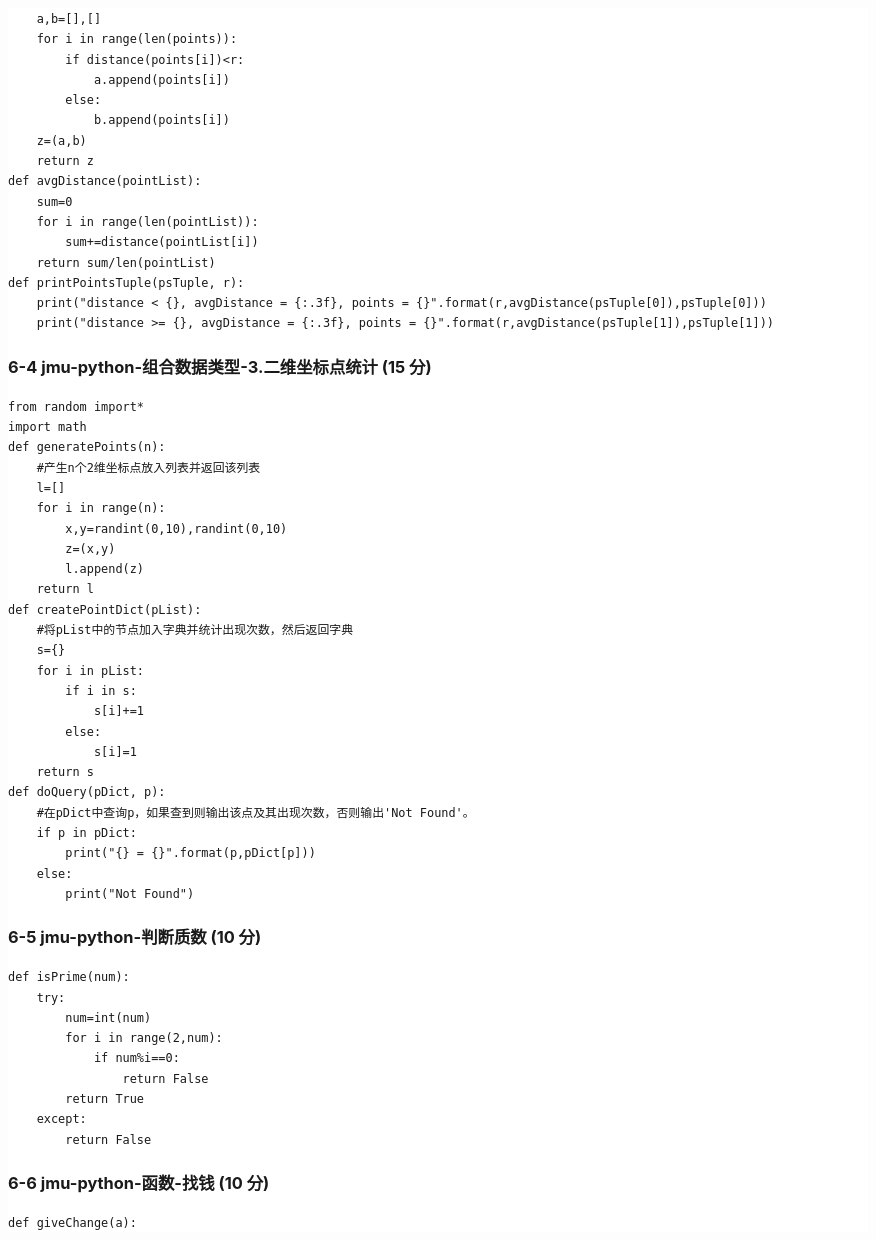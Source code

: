```
    a,b=[],[]
    for i in range(len(points)):
        if distance(points[i])<r:
            a.append(points[i])
        else:
            b.append(points[i])
    z=(a,b)
    return z
def avgDistance(pointList):
    sum=0
    for i in range(len(pointList)):
        sum+=distance(pointList[i])
    return sum/len(pointList)
def printPointsTuple(psTuple, r):
    print("distance < {}, avgDistance = {:.3f}, points = {}".format(r,avgDistance(psTuple[0]),psTuple[0]))
    print("distance >= {}, avgDistance = {:.3f}, points = {}".format(r,avgDistance(psTuple[1]),psTuple[1]))
```
### 6-4 jmu-python-组合数据类型-3.二维坐标点统计 (15 分)
```
from random import*
import math
def generatePoints(n):
    #产生n个2维坐标点放入列表并返回该列表
    l=[]
    for i in range(n):
        x,y=randint(0,10),randint(0,10)
        z=(x,y)
        l.append(z)
    return l
def createPointDict(pList):
    #将pList中的节点加入字典并统计出现次数，然后返回字典
    s={}
    for i in pList:
        if i in s:
            s[i]+=1
        else:
            s[i]=1
    return s
def doQuery(pDict, p):
    #在pDict中查询p，如果查到则输出该点及其出现次数，否则输出'Not Found'。
    if p in pDict:
        print("{} = {}".format(p,pDict[p]))
    else:
        print("Not Found")
```
### 6-5 jmu-python-判断质数 (10 分)
```
def isPrime(num):
    try:
        num=int(num)
        for i in range(2,num):
            if num%i==0:
                return False
        return True
    except:
        return False
```
### 6-6 jmu-python-函数-找钱 (10 分)
```
def giveChange(a):
```